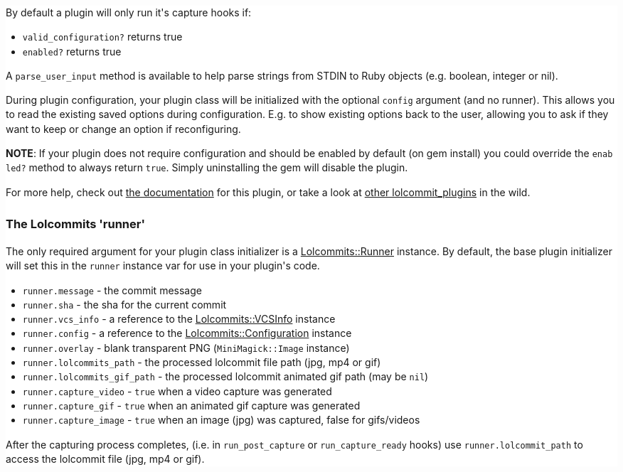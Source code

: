 By default a plugin will only run it's capture hooks if:

* `valid_configuration?` returns true
* `enabled?` returns true

A `parse_user_input` method is available to help parse strings from
STDIN to Ruby objects (e.g. boolean, integer or nil).

During plugin configuration, your plugin class will be initialized with
the optional `config` argument (and no runner). This allows you to read
the existing saved options during configuration. E.g. to show existing
options back to the user, allowing you to ask if they want to keep or
change an option if reconfiguring.

__NOTE__: If your plugin does not require configuration and should be
enabled by default (on gem install) you could override the `enabled?`
method to always return `true`. Simply uninstalling the gem will disable
the plugin.

For more help, check out [the
documentation](http://www.rubydoc.info/github/lolcommits/lolcommits-sample_plugin/Lolcommits/Plugin/SamplePlugin)
for this plugin, or take a look at [other
  lolcommit_plugins](https://github.com/search?q=topic%3Alolcommits-plugin+org%3Alolcommits&type=Repositories)
  in the wild.

### The Lolcommits 'runner'

The only required argument for your plugin class initializer is a
[Lolcommits::Runner](https://github.com/lolcommits/lolcommits/blob/master/lib/lolcommits/runner.rb)
instance. By default, the base plugin initializer will set this in the `runner`
instance var for use in your plugin's code.

* `runner.message` - the commit message
* `runner.sha` - the sha for the current commit
* `runner.vcs_info` - a reference to the
  [Lolcommits::VCSInfo](https://github.com/lolcommits/lolcommits/blob/master/lib/lolcommits/vcs_info.rb)
  instance
* `runner.config` - a reference to the
  [Lolcommits::Configuration](https://github.com/lolcommits/lolcommits/blob/master/lib/lolcommits/configuration.rb)
  instance
* `runner.overlay` - blank transparent PNG (`MiniMagick::Image` instance)
* `runner.lolcommits_path` - the processed lolcommit file path (jpg, mp4 or gif)
* `runner.lolcommits_gif_path` - the processed lolcommit animated gif path (may be `nil`)
* `runner.capture_video` - `true` when a video capture was generated
* `runner.capture_gif` - `true` when an animated gif capture was generated
* `runner.capture_image` - `true` when an image (jpg) was captured, false for gifs/videos

After the capturing process completes, (i.e. in `run_post_capture` or
`run_capture_ready` hooks) use `runner.lolcommit_path` to access the
lolcommit file (jpg, mp4 or gif).
